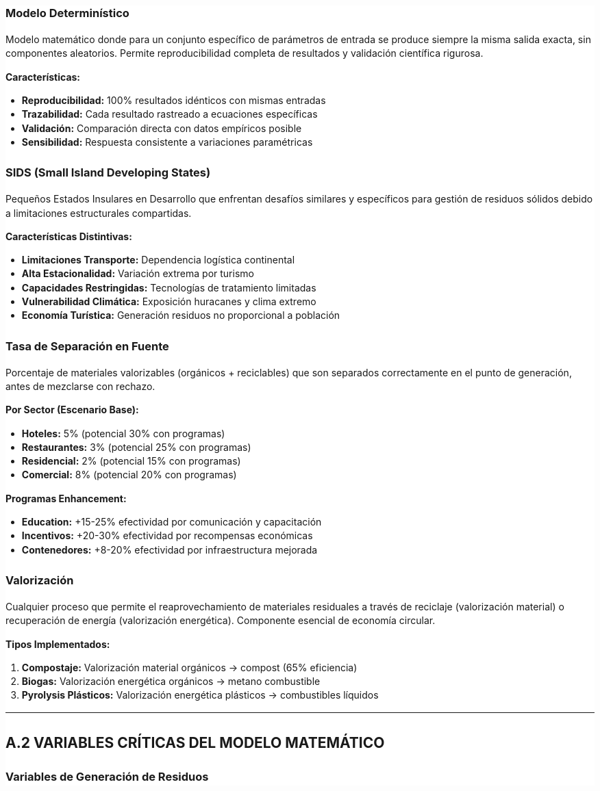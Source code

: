 ### **Modelo Determinístico**
Modelo matemático donde para un conjunto específico de parámetros de entrada se produce siempre la misma salida exacta, sin componentes aleatorios. Permite reproducibilidad completa de resultados y validación científica rigurosa.

**Características:**
- **Reproducibilidad:** 100% resultados idénticos con mismas entradas
- **Trazabilidad:** Cada resultado rastreado a ecuaciones específicas
- **Validación:** Comparación directa con datos empíricos posible
- **Sensibilidad:** Respuesta consistente a variaciones paramétricas

### **SIDS (Small Island Developing States)**
Pequeños Estados Insulares en Desarrollo que enfrentan desafíos similares y específicos para gestión de residuos sólidos debido a limitaciones estructurales compartidas.

**Características Distintivas:**
- **Limitaciones Transporte:** Dependencia logística continental
- **Alta Estacionalidad:** Variación extrema por turismo
- **Capacidades Restringidas:** Tecnologías de tratamiento limitadas
- **Vulnerabilidad Climática:** Exposición huracanes y clima extremo
- **Economía Turística:** Generación residuos no proporcional a población

### **Tasa de Separación en Fuente**
Porcentaje de materiales valorizables (orgánicos + reciclables) que son separados correctamente en el punto de generación, antes de mezclarse con rechazo.

**Por Sector (Escenario Base):**
- **Hoteles:** 5% (potencial 30% con programas)
- **Restaurantes:** 3% (potencial 25% con programas)  
- **Residencial:** 2% (potencial 15% con programas)
- **Comercial:** 8% (potencial 20% con programas)

**Programas Enhancement:**
- **Education:** +15-25% efectividad por comunicación y capacitación
- **Incentivos:** +20-30% efectividad por recompensas económicas  
- **Contenedores:** +8-20% efectividad por infraestructura mejorada

### **Valorización**
Cualquier proceso que permite el reaprovechamiento de materiales residuales a través de reciclaje (valorización material) o recuperación de energía (valorización energética). Componente esencial de economía circular.

**Tipos Implementados:**
1. **Compostaje:** Valorización material orgánicos → compost (65% eficiencia)
2. **Biogas:** Valorización energética orgánicos → metano combustible
3. **Pyrolysis Plásticos:** Valorización energética plásticos → combustibles líquidos

---

## A.2 VARIABLES CRÍTICAS DEL MODELO MATEMÁTICO

### **Variables de Generación de Residuos**
